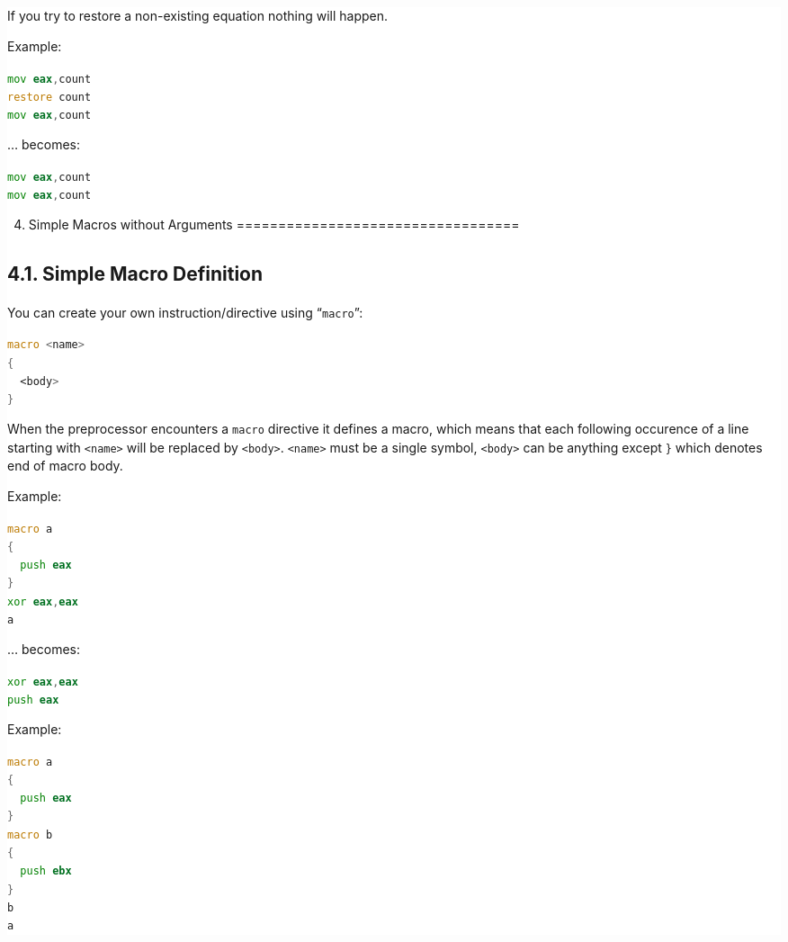 If you try to restore a non-existing equation nothing will happen.

Example:

``` fasm
mov eax,count
restore count
mov eax,count
```

… becomes:

``` fasm
mov eax,count
mov eax,count
```

4. Simple Macros without Arguments
==================================

4.1. Simple Macro Definition
----------------------------

You can create your own instruction/directive using “`macro`”:

``` fasm
macro <name>
{
  <body>
}
```

When the preprocessor encounters a `macro` directive it defines a macro, which means that each following occurence of a line starting with `<name>` will be replaced by `<body>`. `<name>` must be a single symbol, `<body>` can be anything except `}` which denotes end of macro body.

Example:

``` fasm
macro a
{
  push eax
}
xor eax,eax
a
```

… becomes:

``` fasm
xor eax,eax
push eax
```

Example:

``` fasm
macro a
{
  push eax
}
macro b
{
  push ebx
}
b
a
```
